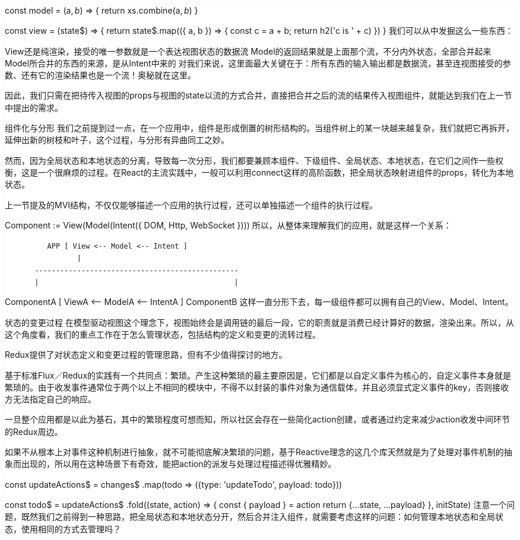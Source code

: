 const model = (a$, b$) => {
  return xs.combine(a$, b$)
}

const view = (state$) => {
  return state$.map(({ a, b }) => {
    const c = a + b;
	return h2('c is ' + c)
  })
}
我们可以从中发掘这么一些东西：

View还是纯渲染，接受的唯一参数就是一个表达视图状态的数据流
Model的返回结果就是上面那个流，不分内外状态，全部合并起来
Model所合并的东西的来源，是从Intent中来的
对我们来说，这里面最大关键在于：所有东西的输入输出都是数据流，甚至连视图接受的参数、还有它的渲染结果也是一个流！奥秘就在这里。

因此，我们只需在把待传入视图的props与视图的state以流的方式合并，直接把合并之后的流的结果传入视图组件，就能达到我们在上一节中提出的需求。

组件化与分形
我们之前提到过一点，在一个应用中，组件是形成倒置的树形结构的。当组件树上的某一块越来越复杂，我们就把它再拆开，延伸出新的树枝和叶子，这个过程，与分形有异曲同工之妙。

然而，因为全局状态和本地状态的分离，导致每一次分形，我们都要兼顾本组件、下级组件、全局状态、本地状态，在它们之间作一些权衡，这是一个很麻烦的过程。在React的主流实践中，一般可以利用connect这样的高阶函数，把全局状态映射进组件的props，转化为本地状态。

上一节提及的MVI结构，不仅仅能够描述一个应用的执行过程，还可以单独描述一个组件的执行过程。

Component := View(Model(Intent({ DOM, Http, WebSocket })))
所以，从整体来理解我们的应用，就是这样一个关系：

              APP [ View <-- Model <-- Intent ]
                     |
           ------------------------------------------------
           |                                              |
ComponentA [ ViewA <-- ModelA <-- IntentA ]          ComponentB
这样一直分形下去，每一级组件都可以拥有自己的View、Model、Intent。

状态的变更过程
在模型驱动视图这个理念下，视图始终会是调用链的最后一段，它的职责就是消费已经计算好的数据，渲染出来。所以，从这个角度看，我们的重点工作在于怎么管理状态，包括结构的定义和变更的流转过程。

Redux提供了对状态定义和变更过程的管理思路，但有不少值得探讨的地方。

基于标准Flux／Redux的实践有一个共同点：繁琐。产生这种繁琐的最主要原因是，它们都是以自定义事件为核心的，自定义事件本身就是繁琐的。由于收发事件通常位于两个以上不相同的模块中，不得不以封装的事件对象为通信载体，并且必须显式定义事件的key，否则接收方无法指定自己的响应。

一旦整个应用都是以此为基石，其中的繁琐程度可想而知，所以社区会存在一些简化action创建，或者通过约定来减少action收发中间环节的Redux周边。

如果不从根本上对事件这种机制进行抽象，就不可能彻底解决繁琐的问题，基于Reactive理念的这几个库天然就是为了处理对事件机制的抽象而出现的，所以用在这种场景下有奇效，能把action的派发与处理过程描述得优雅精妙。

const updateActions$ = changes$
  .map(todo => ({type: 'updateTodo', payload: todo}))

const todo$ = updateActions$
  .fold((state, action) => {
    const { payload } = action
    return {...state, ...payload}
  }, initState)
注意一个问题，既然我们之前得到一种思路，把全局状态和本地状态分开，然后合并注入组件，就需要考虑这样的问题：如何管理本地状态和全局状态，使用相同的方式去管理吗？
